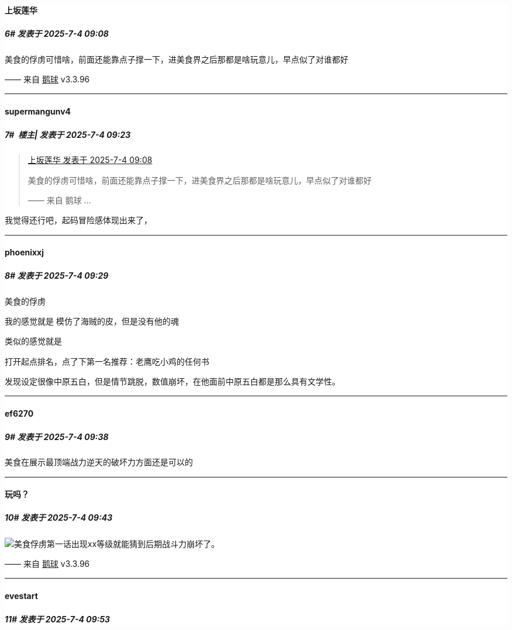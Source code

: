 ####  上坂莲华  
##### 6#       发表于 2025-7-4 09:08

美食的俘虏可惜啥，前面还能靠点子撑一下，进美食界之后那都是啥玩意儿，早点似了对谁都好

—— 来自 [鹅球](https://www.pgyer.com/GcUxKd4w) v3.3.96

*****

####  supermangunv4  
##### 7#         楼主| 发表于 2025-7-4 09:23

<blockquote><a href="httphttps://stage1st.com/2b/forum.php?mod=redirect&amp;goto=findpost&amp;pid=68043028&amp;ptid=2255591" target="_blank">上坂莲华 发表于 2025-7-4 09:08</a>

美食的俘虏可惜啥，前面还能靠点子撑一下，进美食界之后那都是啥玩意儿，早点似了对谁都好

—— 来自 鹅球 ...</blockquote>
我觉得还行吧，起码冒险感体现出来了，

*****

####  phoenixxj  
##### 8#       发表于 2025-7-4 09:29

美食的俘虏 

我的感觉就是 模仿了海贼的皮，但是没有他的魂

类似的感觉就是

打开起点排名，点了下第一名推荐：老鹰吃小鸡的任何书

发现设定很像中原五白，但是情节跳脱，数值崩坏，在他面前中原五白都是那么具有文学性。

*****

####  ef6270  
##### 9#       发表于 2025-7-4 09:38

美食在展示最顶端战力逆天的破坏力方面还是可以的

*****

####  玩吗？  
##### 10#       发表于 2025-7-4 09:43

<img src="https://static.stage1st.com/image/smiley/face2017/002.png" referrerpolicy="no-referrer">美食俘虏第一话出现xx等级就能猜到后期战斗力崩坏了。

—— 来自 [鹅球](https://www.pgyer.com/GcUxKd4w) v3.3.96

*****

####  evestart  
##### 11#       发表于 2025-7-4 09:53
